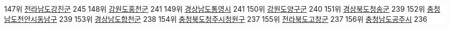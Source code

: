   <tr>
    <td>147위</td>
    <td><a href="/apt/전라남도강진군{dong}">전라남도강진군</a></td>
    <td>245</td>
  </tr>

  <tr>
    <td>148위</td>
    <td><a href="/apt/강원도홍천군{dong}">강원도홍천군</a></td>
    <td>241</td>
  </tr>

  <tr>
    <td>149위</td>
    <td><a href="/apt/경상남도통영시{dong}">경상남도통영시</a></td>
    <td>241</td>
  </tr>

  <tr>
    <td>150위</td>
    <td><a href="/apt/강원도양구군{dong}">강원도양구군</a></td>
    <td>240</td>
  </tr>

  <tr>
    <td>151위</td>
    <td><a href="/apt/경상북도청송군{dong}">경상북도청송군</a></td>
    <td>239</td>
  </tr>

  <tr>
    <td>152위</td>
    <td><a href="/apt/충청남도천안시동남구{dong}">충청남도천안시동남구</a></td>
    <td>239</td>
  </tr>

  <tr>
    <td>153위</td>
    <td><a href="/apt/경상남도합천군{dong}">경상남도합천군</a></td>
    <td>238</td>
  </tr>

  <tr>
    <td>154위</td>
    <td><a href="/apt/충청북도청주시청원구{dong}">충청북도청주시청원구</a></td>
    <td>237</td>
  </tr>

  <tr>
    <td>155위</td>
    <td><a href="/apt/전라북도고창군{dong}">전라북도고창군</a></td>
    <td>237</td>
  </tr>

  <tr>
    <td>156위</td>
    <td><a href="/apt/충청남도공주시{dong}">충청남도공주시</a></td>
    <td>236</td>
  </tr>
